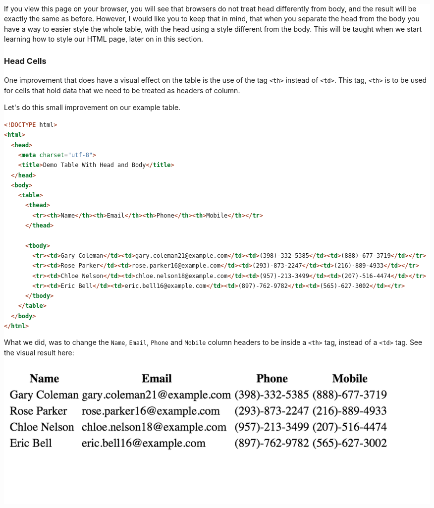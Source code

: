 If you view this page on your browser, you will see that browsers do not treat head differently from body, and the 
result will be exactly the same as before. However, I would like you to keep that in mind, that when you separate
the head from the body you have a way to easier style the whole table, with the head using a style different from the body.
This will be taught when we start learning how to style our HTML page, later on in this section.

### Head Cells

One improvement that does have a visual effect on the table is the use of the tag `<th>` instead of `<td>`. This 
tag, `<th>` is to be used for cells that hold data that we need to be treated as headers of column. 

Let's do this small improvement on our example table.

``` html
<!DOCTYPE html>
<html>
  <head>
    <meta charset="utf-8">
    <title>Demo Table With Head and Body</title>
  </head>
  <body>
    <table>
      <thead>
        <tr><th>Name</th><th>Email</th><th>Phone</th><th>Mobile</th></tr>
      </thead>

      <tbody>
        <tr><td>Gary Coleman</td><td>gary.coleman21@example.com</td><td>(398)-332-5385</td><td>(888)-677-3719</td></tr>
        <tr><td>Rose Parker</td><td>rose.parker16@example.com</td><td>(293)-873-2247</td><td>(216)-889-4933</td></tr>
        <tr><td>Chloe Nelson</td><td>chloe.nelson18@example.com</td><td>(957)-213-3499</td><td>(207)-516-4474</td></tr>
        <tr><td>Eric Bell</td><td>eric.bell16@example.com</td><td>(897)-762-9782</td><td>(565)-627-3002</td></tr>
      </tbody>
    </table>
  </body>
</html>
```

What we did, was to change the `Name`, `Email`, `Phone` and `Mobile` column headers to be inside a `<th>` tag, instead
of a `<td>` tag. See the visual result here:

![./images/Table with th](./images/table-with-th.png)
